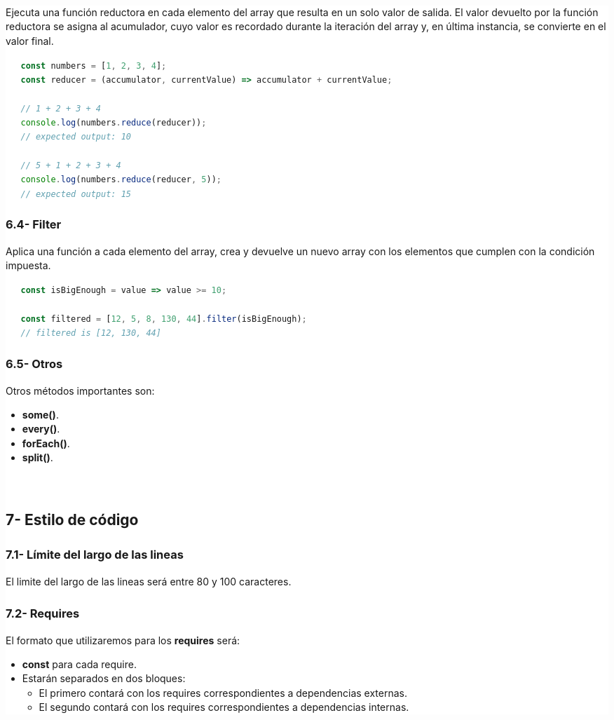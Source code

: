 Ejecuta una función reductora en cada elemento del array que resulta en un solo valor de salida.
El valor devuelto por la función reductora se asigna al acumulador, cuyo valor es recordado durante la iteración del array y, en última instancia, se convierte en el valor final.

```javascript
   const numbers = [1, 2, 3, 4];
   const reducer = (accumulator, currentValue) => accumulator + currentValue;

   // 1 + 2 + 3 + 4
   console.log(numbers.reduce(reducer));
   // expected output: 10

   // 5 + 1 + 2 + 3 + 4
   console.log(numbers.reduce(reducer, 5));
   // expected output: 15
```

### 6.4- Filter

Aplica una función a cada elemento del array, crea y devuelve un nuevo array con los elementos que cumplen con la condición impuesta.

```javascript
   const isBigEnough = value => value >= 10;
    
   const filtered = [12, 5, 8, 130, 44].filter(isBigEnough);
   // filtered is [12, 130, 44]
```

### 6.5- Otros

Otros métodos importantes son:

* **some()**.
* **every()**.
* **forEach()**.
* **split()**.

&nbsp;

## 7- Estilo de código

### 7.1- Límite del largo de las lineas

El limite del largo de las lineas será entre 80 y 100 caracteres.

### 7.2- Requires

El formato que utilizaremos para los **requires** será:
* **const** para cada require.
* Estarán separados en dos bloques:
  * El primero contará con los requires correspondientes a dependencias externas.
  * El segundo contará con los requires correspondientes a dependencias internas.


[//]: # (These are reference links used in the body of this note and get stripped out when the markdown processor does its job. There is no need to format nicely because it shouldn't be seen. Thanks SO - http://stackoverflow.com/questions/4823468/store-comments-in-markdown-syntax)
   [MaPiP]: <https://medium.com/wolox-driving-innovation/developing-better-node-js-developers-a176de770539> 
   [GEP]: <https://medium.com/wolox-driving-innovation/nodejs-api-bootstrap-b598a2591a3b>
   [MaPuP]: <https://medium.com/wolox-driving-innovation/how-to-code-better-async-javascript-e59363883c84>
   [destructuring]: <https://developer.mozilla.org/en-US/docs/Web/JavaScript/Reference/Operators/Destructuring_assignment>
   [statusCodes]: <https://developer.mozilla.org/en-US/docs/Web/HTTP/Status>